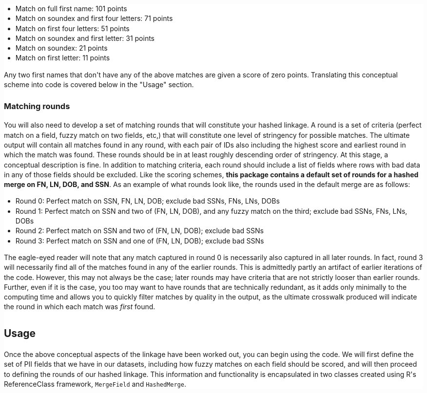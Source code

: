 * Match on full first name: 101 points
* Match on soundex and first four letters: 71 points
* Match on first four letters: 51 points
* Match on soundex and first letter: 31 points
* Match on soundex: 21 points
* Match on first letter: 11 points

Any two first names that don't have any of the above matches are given a score of zero points. Translating this
conceptual scheme into code is covered below in the "Usage" section.

### Matching rounds
You will also need to develop a set of matching rounds that will constitute your hashed linkage. A round is a set of
criteria (perfect match on a field, fuzzy match on two fields, etc,) that will constitute one level of stringency for
possible matches. The ultimate output will contain all matches found in any round, with each pair of IDs also including
the highest score and earliest round in which the match was found. These rounds should be in
at least roughly descending order of stringency. At this stage, a conceptual description is fine. In addition to
matching criteria, each round should include a list of fields where rows with bad data in any of those fields should be
excluded. Like the scoring schemes, **this package contains a default set of rounds for a hashed merge on FN, LN, DOB,
and SSN**. As an example of what rounds look like, the rounds used in the default merge are as follows:

* Round 0: Perfect match on SSN, FN, LN, DOB; exclude bad SSNs, FNs, LNs, DOBs
* Round 1: Perfect match on SSN and two of (FN, LN, DOB), and any fuzzy match on the third; exclude bad SSNs, FNs, 
	LNs, DOBs
* Round 2: Perfect match on SSN and two of (FN, LN, DOB); exclude bad SSNs
* Round 3: Perfect match on SSN and one of (FN, LN, DOB); exclude bad SSNs

The eagle-eyed reader will note that any match captured in round 0 is necessarily also captured in all later rounds.
In fact, round 3 will necessarily find all of the matches found in any of the earlier rounds. This is admittedly
partly an artifact of earlier iterations of the code. However, this may not always be the case; later rounds may
have criteria that are not strictly looser than earlier rounds. Further, even if it is the case, you too may want
to have rounds that are technically redundant, as it adds only minimally to the computing time and allows you to
quickly filter matches by quality in the output, as the ultimate crosswalk produced will indicate the round in which
each match was _first_ found.

## Usage

Once the above conceptual aspects of the linkage have been worked out, you can begin using the code. We will first
define the set of PII fields that we have in our datasets, including how fuzzy matches on each field should be
scored, and will then proceed to defining the rounds of our hashed linkage. This information and functionality
is encapsulated in two classes created using R's ReferenceClass framework, `MergeField` and `HashedMerge`.
